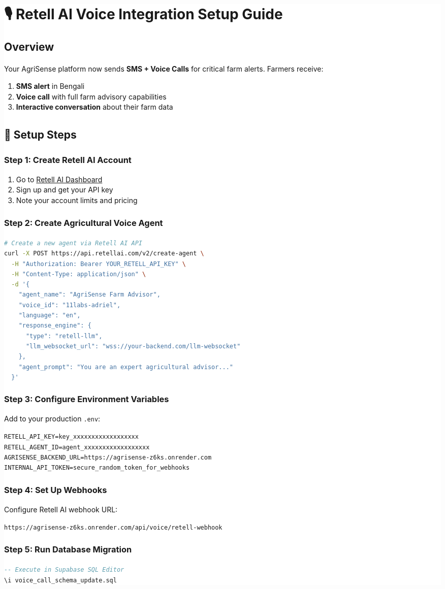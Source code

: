 # 🎙️ Retell AI Voice Integration Setup Guide

## Overview
Your AgriSense platform now sends **SMS + Voice Calls** for critical farm alerts. Farmers receive:
1. **SMS alert** in Bengali
2. **Voice call** with full farm advisory capabilities
3. **Interactive conversation** about their farm data

## 🚀 **Setup Steps**

### **Step 1: Create Retell AI Account**
1. Go to [Retell AI Dashboard](https://beta.retellai.com)
2. Sign up and get your API key
3. Note your account limits and pricing

### **Step 2: Create Agricultural Voice Agent**
```bash
# Create a new agent via Retell AI API
curl -X POST https://api.retellai.com/v2/create-agent \
  -H "Authorization: Bearer YOUR_RETELL_API_KEY" \
  -H "Content-Type: application/json" \
  -d '{
    "agent_name": "AgriSense Farm Advisor",
    "voice_id": "11labs-adriel",
    "language": "en",
    "response_engine": {
      "type": "retell-llm",
      "llm_websocket_url": "wss://your-backend.com/llm-websocket"
    },
    "agent_prompt": "You are an expert agricultural advisor..."
  }'
```

### **Step 3: Configure Environment Variables**
Add to your production `.env`:
```env
RETELL_API_KEY=key_xxxxxxxxxxxxxxxxxx
RETELL_AGENT_ID=agent_xxxxxxxxxxxxxxxxxx
AGRISENSE_BACKEND_URL=https://agrisense-z6ks.onrender.com
INTERNAL_API_TOKEN=secure_random_token_for_webhooks
```

### **Step 4: Set Up Webhooks**
Configure Retell AI webhook URL:
```
https://agrisense-z6ks.onrender.com/api/voice/retell-webhook
```

### **Step 5: Run Database Migration**
```sql
-- Execute in Supabase SQL Editor
\i voice_call_schema_update.sql
```
